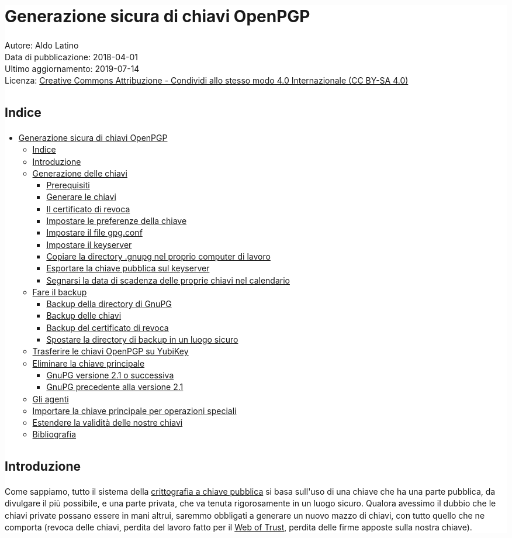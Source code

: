 # Generazione sicura di chiavi OpenPGP

Autore: Aldo Latino  
Data di pubblicazione: 2018-04-01  
Ultimo aggiornamento: 2019-07-14  
Licenza: [Creative Commons Attribuzione - Condividi allo stesso modo 4.0 Internazionale (CC BY-SA 4.0)](https://creativecommons.org/licenses/by-sa/4.0/deed.it)

## Indice

* [Generazione sicura di chiavi OpenPGP](#generazione-sicura-di-chiavi-openpgp)
  * [Indice](#indice)
  * [Introduzione](#introduzione)
  * [Generazione delle chiavi](#generazione-delle-chiavi)
    * [Prerequisiti](#prerequisiti)
    * [Generare le chiavi](#generare-le-chiavi)
    * [Il certificato di revoca](#il-certificato-di-revoca)
    * [Impostare le preferenze della chiave](#impostare-le-preferenze-della-chiave)
    * [Impostare il file gpg.conf](#impostare-il-file-gpgconf)
    * [Impostare il keyserver](#impostare-il-keyserver)
    * [Copiare la directory .gnupg nel proprio computer di lavoro](#copiare-la-directory-gnupg-nel-proprio-computer-di-lavoro)
    * [Esportare la chiave pubblica sul keyserver](#esportare-la-chiave-pubblica-sul-keyserver)
    * [Segnarsi la data di scadenza delle proprie chiavi nel calendario](#segnarsi-la-data-di-scadenza-delle-proprie-chiavi-nel-calendario)
  * [Fare il backup](#fare-il-backup)
    * [Backup della directory di GnuPG](#backup-della-directory-di-gnupg)
    * [Backup delle chiavi](#backup-delle-chiavi)
    * [Backup del certificato di revoca](#backup-del-certificato-di-revoca)
    * [Spostare la directory di backup in un luogo sicuro](#spostare-la-directory-di-backup-in-un-luogo-sicuro)
  * [Trasferire le chiavi OpenPGP su YubiKey](#trasferire-le-chiavi-openpgp-su-yubikey)
  * [Eliminare la chiave principale](#eliminare-la-chiave-principale)
    * [GnuPG versione 2.1 o successiva](#gnupg-versione-21-o-successiva)
    * [GnuPG precedente alla versione 2.1](#gnupg-precedente-alla-versione-21)
  * [Gli agenti](#gli-agenti)
  * [Importare la chiave principale per operazioni speciali](#importare-la-chiave-principale-per-operazioni-speciali)
  * [Estendere la validità delle nostre chiavi](#estendere-la-validità-delle-nostre-chiavi)
  * [Bibliografia](#bibliografia)

## Introduzione

Come sappiamo, tutto il sistema della [crittografia a chiave pubblica](https://it.wikipedia.org/wiki/Crittografia_asimmetrica) si basa sull'uso di una chiave che ha una parte pubblica, da divulgare il più possibile, e una parte privata, che va tenuta rigorosamente in un luogo sicuro. Qualora avessimo il dubbio che le chiavi private possano essere in mani altrui, saremmo obbligati a generare un nuovo mazzo di chiavi, con tutto quello che ne comporta (revoca delle chiavi, perdita del lavoro fatto per il [Web of Trust](https://it.wikipedia.org/wiki/Web_of_trust), perdita delle firme apposte sulla nostra chiave).
